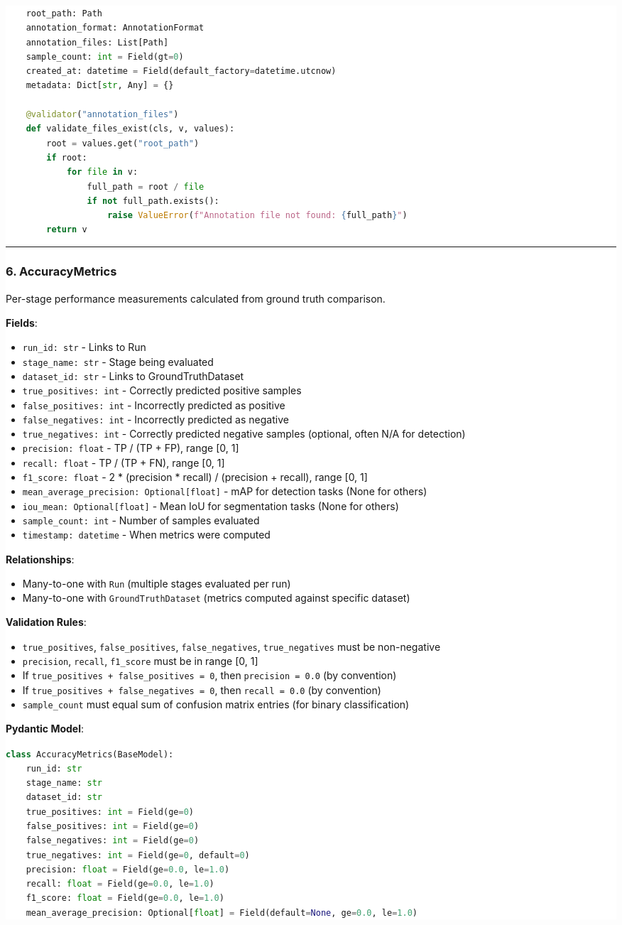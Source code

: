 ```python
    root_path: Path
    annotation_format: AnnotationFormat
    annotation_files: List[Path]
    sample_count: int = Field(gt=0)
    created_at: datetime = Field(default_factory=datetime.utcnow)
    metadata: Dict[str, Any] = {}

    @validator("annotation_files")
    def validate_files_exist(cls, v, values):
        root = values.get("root_path")
        if root:
            for file in v:
                full_path = root / file
                if not full_path.exists():
                    raise ValueError(f"Annotation file not found: {full_path}")
        return v
```

---

### 6. AccuracyMetrics

Per-stage performance measurements calculated from ground truth comparison.

**Fields**:
- `run_id: str` - Links to Run
- `stage_name: str` - Stage being evaluated
- `dataset_id: str` - Links to GroundTruthDataset
- `true_positives: int` - Correctly predicted positive samples
- `false_positives: int` - Incorrectly predicted as positive
- `false_negatives: int` - Incorrectly predicted as negative
- `true_negatives: int` - Correctly predicted negative samples (optional, often N/A for detection)
- `precision: float` - TP / (TP + FP), range [0, 1]
- `recall: float` - TP / (TP + FN), range [0, 1]
- `f1_score: float` - 2 * (precision * recall) / (precision + recall), range [0, 1]
- `mean_average_precision: Optional[float]` - mAP for detection tasks (None for others)
- `iou_mean: Optional[float]` - Mean IoU for segmentation tasks (None for others)
- `sample_count: int` - Number of samples evaluated
- `timestamp: datetime` - When metrics were computed

**Relationships**:
- Many-to-one with `Run` (multiple stages evaluated per run)
- Many-to-one with `GroundTruthDataset` (metrics computed against specific dataset)

**Validation Rules**:
- `true_positives`, `false_positives`, `false_negatives`, `true_negatives` must be non-negative
- `precision`, `recall`, `f1_score` must be in range [0, 1]
- If `true_positives + false_positives = 0`, then `precision = 0.0` (by convention)
- If `true_positives + false_negatives = 0`, then `recall = 0.0` (by convention)
- `sample_count` must equal sum of confusion matrix entries (for binary classification)

**Pydantic Model**:
```python
class AccuracyMetrics(BaseModel):
    run_id: str
    stage_name: str
    dataset_id: str
    true_positives: int = Field(ge=0)
    false_positives: int = Field(ge=0)
    false_negatives: int = Field(ge=0)
    true_negatives: int = Field(ge=0, default=0)
    precision: float = Field(ge=0.0, le=1.0)
    recall: float = Field(ge=0.0, le=1.0)
    f1_score: float = Field(ge=0.0, le=1.0)
    mean_average_precision: Optional[float] = Field(default=None, ge=0.0, le=1.0)
```
